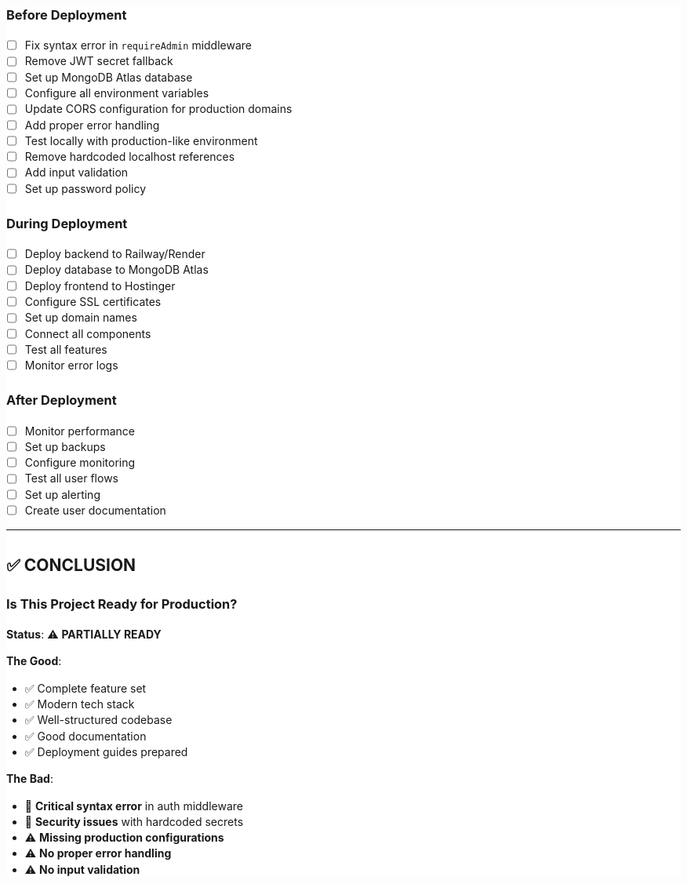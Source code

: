### **Before Deployment**

- [ ] Fix syntax error in `requireAdmin` middleware
- [ ] Remove JWT secret fallback
- [ ] Set up MongoDB Atlas database
- [ ] Configure all environment variables
- [ ] Update CORS configuration for production domains
- [ ] Add proper error handling
- [ ] Test locally with production-like environment
- [ ] Remove hardcoded localhost references
- [ ] Add input validation
- [ ] Set up password policy

### **During Deployment**

- [ ] Deploy backend to Railway/Render
- [ ] Deploy database to MongoDB Atlas
- [ ] Deploy frontend to Hostinger
- [ ] Configure SSL certificates
- [ ] Set up domain names
- [ ] Connect all components
- [ ] Test all features
- [ ] Monitor error logs

### **After Deployment**

- [ ] Monitor performance
- [ ] Set up backups
- [ ] Configure monitoring
- [ ] Test all user flows
- [ ] Set up alerting
- [ ] Create user documentation

---

## ✅ **CONCLUSION**

### **Is This Project Ready for Production?**

**Status**: ⚠️ **PARTIALLY READY**

**The Good**:
- ✅ Complete feature set
- ✅ Modern tech stack
- ✅ Well-structured codebase
- ✅ Good documentation
- ✅ Deployment guides prepared

**The Bad**:
- 🔴 **Critical syntax error** in auth middleware
- 🔴 **Security issues** with hardcoded secrets
- ⚠️ **Missing production configurations**
- ⚠️ **No proper error handling**
- ⚠️ **No input validation**

